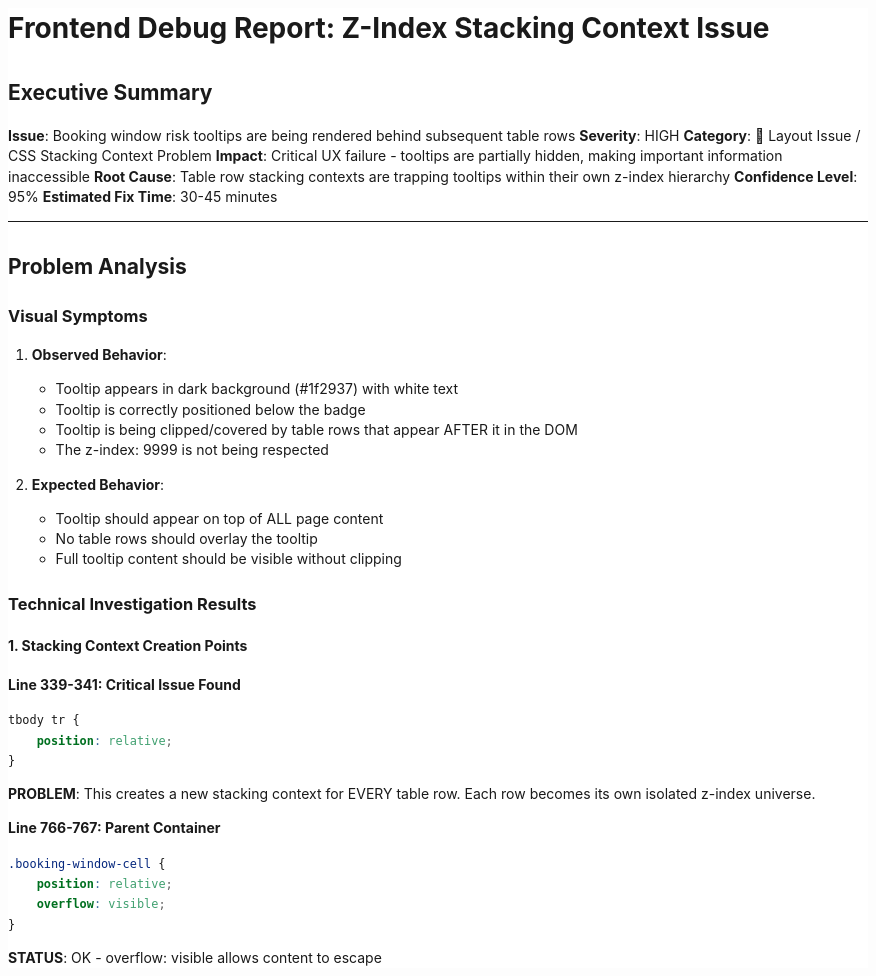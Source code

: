 # Frontend Debug Report: Z-Index Stacking Context Issue

## Executive Summary

**Issue**: Booking window risk tooltips are being rendered behind subsequent table rows
**Severity**: HIGH
**Category**: 🎨 Layout Issue / CSS Stacking Context Problem
**Impact**: Critical UX failure - tooltips are partially hidden, making important information inaccessible
**Root Cause**: Table row stacking contexts are trapping tooltips within their own z-index hierarchy
**Confidence Level**: 95%
**Estimated Fix Time**: 30-45 minutes

---

## Problem Analysis

### Visual Symptoms
1. **Observed Behavior**:
   - Tooltip appears in dark background (#1f2937) with white text
   - Tooltip is correctly positioned below the badge
   - Tooltip is being clipped/covered by table rows that appear AFTER it in the DOM
   - The z-index: 9999 is not being respected

2. **Expected Behavior**:
   - Tooltip should appear on top of ALL page content
   - No table rows should overlay the tooltip
   - Full tooltip content should be visible without clipping

### Technical Investigation Results

#### 1. Stacking Context Creation Points

**Line 339-341: Critical Issue Found**
```css
tbody tr {
    position: relative;
}
```
**PROBLEM**: This creates a new stacking context for EVERY table row. Each row becomes its own isolated z-index universe.

**Line 766-767: Parent Container**
```css
.booking-window-cell {
    position: relative;
    overflow: visible;
}
```
**STATUS**: OK - overflow: visible allows content to escape
